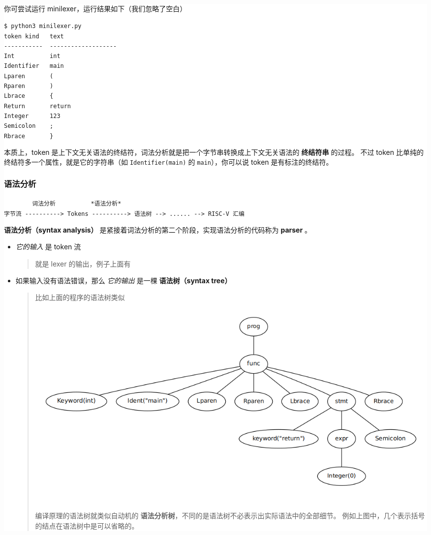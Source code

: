 你可尝试运行 minilexer，运行结果如下（我们忽略了空白）

```text
$ python3 minilexer.py
token kind   text
-----------  -------------------
Int          int
Identifier   main
Lparen       (
Rparen       )
Lbrace       {
Return       return
Integer      123
Semicolon    ;
Rbrace       }
```

本质上，token 是上下文无关语法的终结符，词法分析就是把一个字节串转换成上下文无关语法的 **终结符串** 的过程。 不过 token 比单纯的终结符多一个属性，就是它的字符串（如 `Identifier(main)` 的 `main`），你可以说 token 是有标注的终结符。

### 语法分析

```text
        词法分析          *语法分析*
字节流 ----------> Tokens ----------> 语法树 --> ...... --> RISC-V 汇编
```

**语法分析（syntax analysis）** 是紧接着词法分析的第二个阶段，实现语法分析的代码称为 **parser** 。

* _它的输入_ 是 token 流

  > 就是 lexer 的输出，例子上面有

* 如果输入没有语法错误，那么 _它的输出_ 是一棵 **语法树（syntax tree）**

  > 比如上面的程序的语法树类似 ![](../../.gitbook/assets/main.png)
  >
  > 编译原理的语法树就类似自动机的 **语法分析树**，不同的是语法树不必表示出实际语法中的全部细节。 例如上图中，几个表示括号的结点在语法树中是可以省略的。
